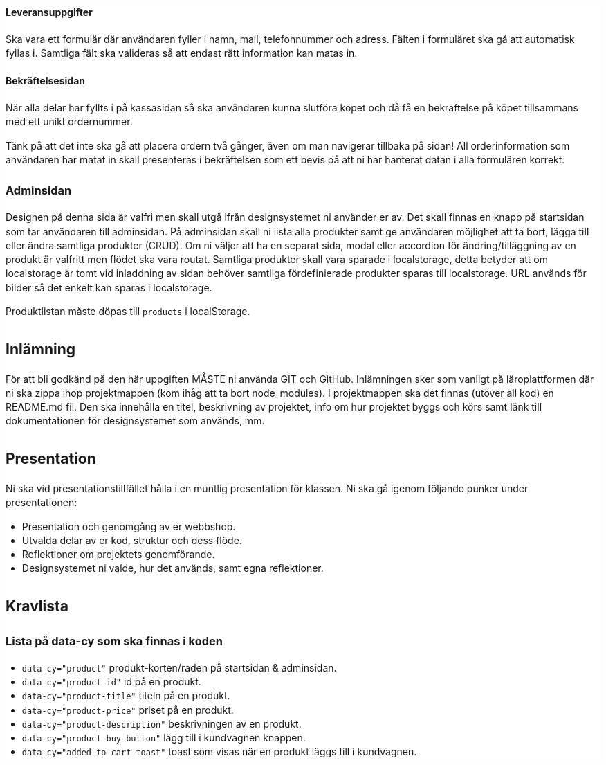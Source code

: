 #### Leveransuppgifter

Ska vara ett formulär där användaren fyller i namn, mail, telefonnummer och adress. Fälten i formuläret ska gå att automatisk fyllas i. Samtliga fält ska valideras så att endast rätt information kan matas in.

#### Bekräftelsesidan

När alla delar har fyllts i på kassasidan så ska användaren kunna slutföra köpet och då få en bekräftelse på köpet tillsammans med ett unikt ordernummer.

Tänk på att det inte ska gå att placera ordern två gånger, även om man navigerar tillbaka på sidan! All orderinformation som användaren har matat in skall presenteras i bekräftelsen som ett bevis på att ni har hanterat datan i alla formulären korrekt.

### Adminsidan

Designen på denna sida är valfri men skall utgå ifrån designsystemet ni använder er av. Det skall finnas en knapp på startsidan som tar användaren till adminsidan. På adminsidan skall ni lista alla produkter samt ge användaren möjlighet att ta bort, lägga till eller ändra samtliga produkter (CRUD). Om ni väljer att ha en separat sida, modal eller accordion för ändring/tilläggning av en produkt är valfritt men flödet ska vara routat. Samtliga produkter skall vara sparade i localstorage, detta betyder att om localstorage är tomt vid inladdning av sidan behöver samtliga fördefinierade produkter sparas till localstorage. URL används för bilder så det enkelt kan sparas i localstorage.

Produktlistan måste döpas till `products` i localStorage.

## Inlämning

För att bli godkänd på den här uppgiften MÅSTE ni använda GIT och GitHub. Inlämningen sker som vanligt på läroplattformen där ni ska zippa ihop projektmappen (kom ihåg att ta bort node_modules). I projektmappen ska det finnas (utöver all kod) en README.md fil. Den ska innehålla en titel, beskrivning av projektet, info om hur projektet byggs och körs samt länk till dokumentationen för designsystemet som används, mm.

## Presentation

Ni ska vid presentationstillfället hålla i en muntlig presentation för klassen. Ni ska gå igenom följande punker under presentationen:

- Presentation och genomgång av er webbshop.
- Utvalda delar av er kod, struktur och dess flöde.
- Reflektioner om projektets genomförande.
- Designsystemet ni valde, hur det används, samt egna reflektioner.

## Kravlista

### Lista på data-cy som ska finnas i koden

- `data-cy="product"` produkt-korten/raden på startsidan & adminsidan. 
- `data-cy="product-id"` id på en produkt. 
- `data-cy="product-title"` titeln på en produkt.
- `data-cy="product-price"` priset på en produkt.
- `data-cy="product-description"` beskrivningen av en produkt. 
- `data-cy="product-buy-button"` lägg till i kundvagnen knappen. 
- `data-cy="added-to-cart-toast"` toast som visas när en produkt läggs till i kundvagnen.
